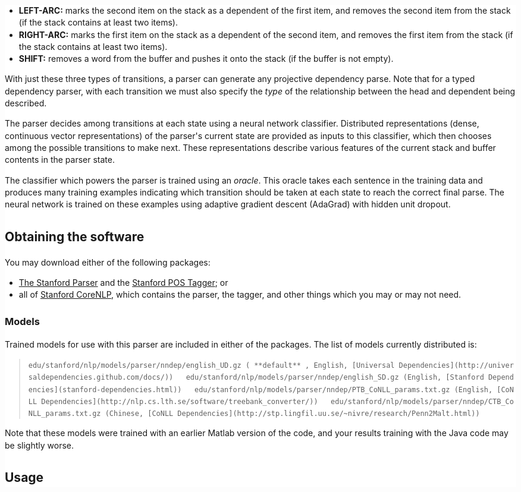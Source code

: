   * **LEFT-ARC:** marks the second item on the stack as a dependent of the first item, and removes the second item from the stack (if the stack contains at least two items).
  * **RIGHT-ARC:** marks the first item on the stack as a dependent of the second item, and removes the first item from the stack (if the stack contains at least two items).
  * **SHIFT:** removes a word from the buffer and pushes it onto the stack (if the buffer is not empty).

With just these three types of transitions, a parser can generate any
projective dependency parse. Note that for a typed dependency parser, with
each transition we must also specify the _type_ of the relationship between
the head and dependent being described.

The parser decides among transitions at each state using a neural network
classifier. Distributed representations (dense, continuous vector
representations) of the parser's current state are provided as inputs to this
classifier, which then chooses among the possible transitions to make next.
These representations describe various features of the current stack and
buffer contents in the parser state.

The classifier which powers the parser is trained using an _oracle_. This
oracle takes each sentence in the training data and produces many training
examples indicating which transition should be taken at each state to reach
the correct final parse. The neural network is trained on these examples using
adaptive gradient descent (AdaGrad) with hidden unit dropout.

## Obtaining the software

You may download either of the following packages:

  * [The Stanford Parser](lex-parser.html) and the [Stanford POS Tagger](tagger.html); or 
  * all of [Stanford CoreNLP](corenlp.html), which contains the parser, the tagger, and other things which you may or may not need. 

### Models

Trained models for use with this parser are included in either of the
packages. The list of models currently distributed is:

> ` edu/stanford/nlp/models/parser/nndep/english_UD.gz ( **default** ,
> English, [Universal
> Dependencies](http://universaldependencies.github.com/docs/))  
>  edu/stanford/nlp/models/parser/nndep/english_SD.gz (English, [Stanford
> Dependencies](stanford-dependencies.html))  
>  edu/stanford/nlp/models/parser/nndep/PTB_CoNLL_params.txt.gz (English,
> [CoNLL Dependencies](http://nlp.cs.lth.se/software/treebank_converter/))  
>  edu/stanford/nlp/models/parser/nndep/CTB_CoNLL_params.txt.gz (Chinese,
> [CoNLL
> Dependencies](http://stp.lingfil.uu.se/~nivre/research/Penn2Malt.html)) `

Note that these models were trained with an earlier Matlab version of the
code, and your results training with the Java code may be slightly worse.

## Usage
